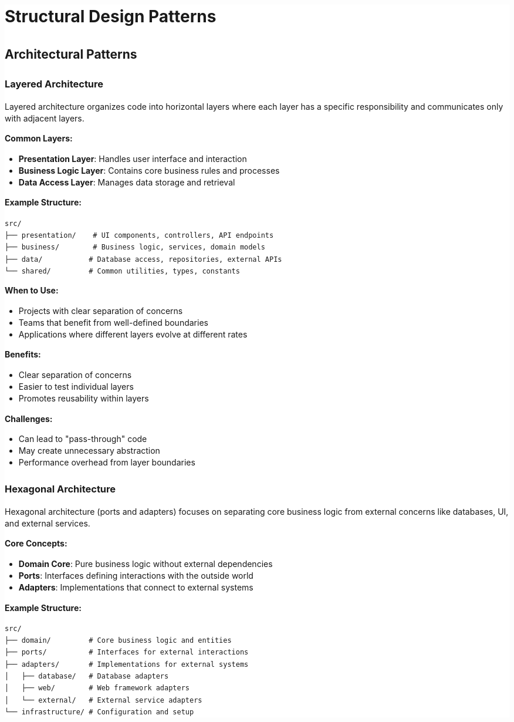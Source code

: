 # Structural Design Patterns

## Architectural Patterns

### Layered Architecture

Layered architecture organizes code into horizontal layers where each layer has a specific responsibility and communicates only with adjacent layers.

**Common Layers:**
- **Presentation Layer**: Handles user interface and interaction
- **Business Logic Layer**: Contains core business rules and processes
- **Data Access Layer**: Manages data storage and retrieval

**Example Structure:**
```
src/
├── presentation/    # UI components, controllers, API endpoints
├── business/        # Business logic, services, domain models
├── data/           # Database access, repositories, external APIs
└── shared/         # Common utilities, types, constants
```

**When to Use:**
- Projects with clear separation of concerns
- Teams that benefit from well-defined boundaries
- Applications where different layers evolve at different rates

**Benefits:**
- Clear separation of concerns
- Easier to test individual layers
- Promotes reusability within layers

**Challenges:**
- Can lead to "pass-through" code
- May create unnecessary abstraction
- Performance overhead from layer boundaries

### Hexagonal Architecture

Hexagonal architecture (ports and adapters) focuses on separating core business logic from external concerns like databases, UI, and external services.

**Core Concepts:**
- **Domain Core**: Pure business logic without external dependencies
- **Ports**: Interfaces defining interactions with the outside world
- **Adapters**: Implementations that connect to external systems

**Example Structure:**
```
src/
├── domain/         # Core business logic and entities
├── ports/          # Interfaces for external interactions
├── adapters/       # Implementations for external systems
│   ├── database/   # Database adapters
│   ├── web/        # Web framework adapters
│   └── external/   # External service adapters
└── infrastructure/ # Configuration and setup
```
